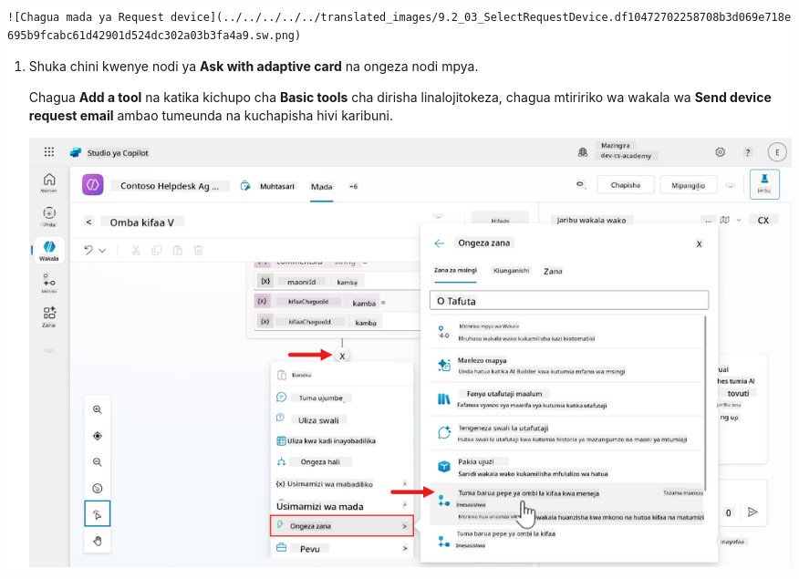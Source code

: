     ![Chagua mada ya Request device](../../../../../translated_images/9.2_03_SelectRequestDevice.df10472702258708b3d069e718e695b9fcabc61d42901d524dc302a03b3fa4a9.sw.png)

1. Shuka chini kwenye nodi ya **Ask with adaptive card** na ongeza nodi mpya.

    Chagua **Add a tool** na katika kichupo cha **Basic tools** cha dirisha linalojitokeza, chagua mtiririko wa wakala wa **Send device request email** ambao tumeunda na kuchapisha hivi karibuni.

    ![Chagua mtiririko wa wakala](../../../../../translated_images/9.2_04_SelectAgentFlow.15deca87db95fff1c9d904855d237d22a72c260adf3343d9e78695f07c42a8e0.sw.png)
